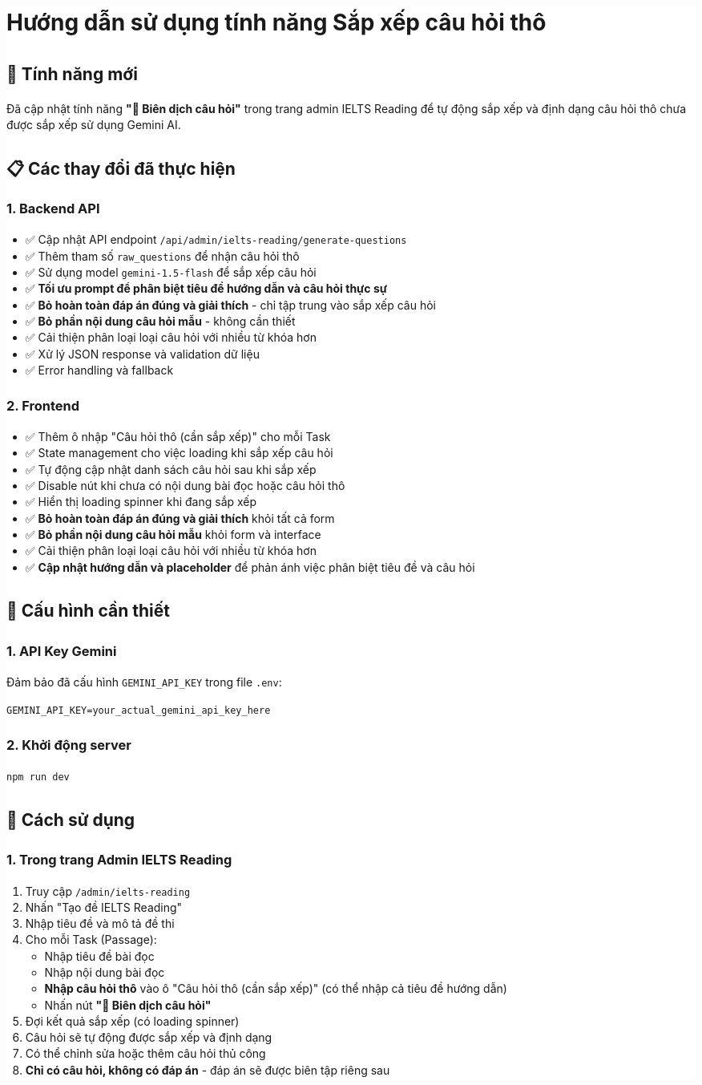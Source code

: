 # Hướng dẫn sử dụng tính năng Sắp xếp câu hỏi thô

## 🎯 Tính năng mới

Đã cập nhật tính năng **"🤖 Biên dịch câu hỏi"** trong trang admin IELTS Reading để tự động sắp xếp và định dạng câu hỏi thô chưa được sắp xếp sử dụng Gemini AI.

## 📋 Các thay đổi đã thực hiện

### 1. Backend API
- ✅ Cập nhật API endpoint `/api/admin/ielts-reading/generate-questions`
- ✅ Thêm tham số `raw_questions` để nhận câu hỏi thô
- ✅ Sử dụng model `gemini-1.5-flash` để sắp xếp câu hỏi
- ✅ **Tối ưu prompt để phân biệt tiêu đề hướng dẫn và câu hỏi thực sự**
- ✅ **Bỏ hoàn toàn đáp án đúng và giải thích** - chỉ tập trung vào sắp xếp câu hỏi
- ✅ **Bỏ phần nội dung câu hỏi mẫu** - không cần thiết
- ✅ Cải thiện phân loại loại câu hỏi với nhiều từ khóa hơn
- ✅ Xử lý JSON response và validation dữ liệu
- ✅ Error handling và fallback

### 2. Frontend
- ✅ Thêm ô nhập "Câu hỏi thô (cần sắp xếp)" cho mỗi Task
- ✅ State management cho việc loading khi sắp xếp câu hỏi
- ✅ Tự động cập nhật danh sách câu hỏi sau khi sắp xếp
- ✅ Disable nút khi chưa có nội dung bài đọc hoặc câu hỏi thô
- ✅ Hiển thị loading spinner khi đang sắp xếp
- ✅ **Bỏ hoàn toàn đáp án đúng và giải thích** khỏi tất cả form
- ✅ **Bỏ phần nội dung câu hỏi mẫu** khỏi form và interface
- ✅ Cải thiện phân loại loại câu hỏi với nhiều từ khóa hơn
- ✅ **Cập nhật hướng dẫn và placeholder** để phản ánh việc phân biệt tiêu đề và câu hỏi

## 🔧 Cấu hình cần thiết

### 1. API Key Gemini
Đảm bảo đã cấu hình `GEMINI_API_KEY` trong file `.env`:
```env
GEMINI_API_KEY=your_actual_gemini_api_key_here
```

### 2. Khởi động server
```bash
npm run dev
```

## 🚀 Cách sử dụng

### 1. Trong trang Admin IELTS Reading
1. Truy cập `/admin/ielts-reading`
2. Nhấn "Tạo đề IELTS Reading"
3. Nhập tiêu đề và mô tả đề thi
4. Cho mỗi Task (Passage):
   - Nhập tiêu đề bài đọc
   - Nhập nội dung bài đọc
   - **Nhập câu hỏi thô** vào ô "Câu hỏi thô (cần sắp xếp)" (có thể nhập cả tiêu đề hướng dẫn)
   - Nhấn nút **"🤖 Biên dịch câu hỏi"**
5. Đợi kết quả sắp xếp (có loading spinner)
6. Câu hỏi sẽ tự động được sắp xếp và định dạng
7. Có thể chỉnh sửa hoặc thêm câu hỏi thủ công
8. **Chỉ có câu hỏi, không có đáp án** - đáp án sẽ được biên tập riêng sau